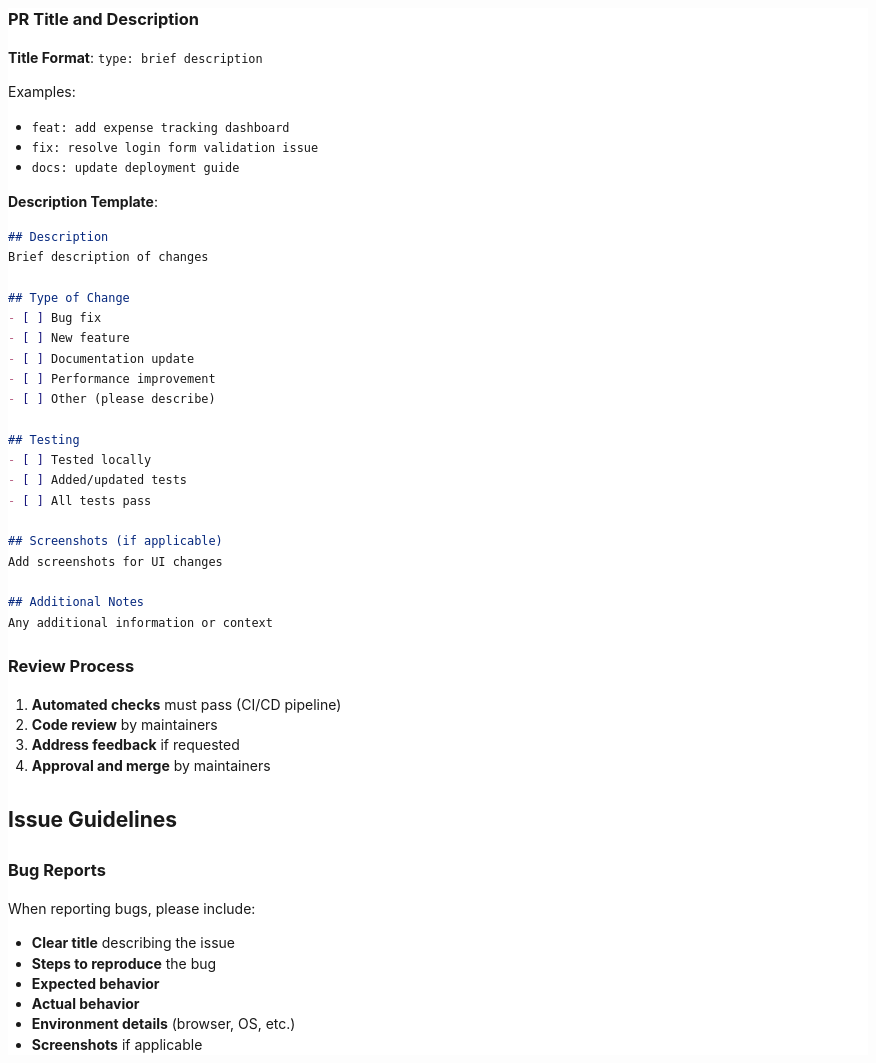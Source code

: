 ### PR Title and Description

**Title Format**: `type: brief description`

Examples:
- `feat: add expense tracking dashboard`
- `fix: resolve login form validation issue`
- `docs: update deployment guide`

**Description Template**:
```markdown
## Description
Brief description of changes

## Type of Change
- [ ] Bug fix
- [ ] New feature
- [ ] Documentation update
- [ ] Performance improvement
- [ ] Other (please describe)

## Testing
- [ ] Tested locally
- [ ] Added/updated tests
- [ ] All tests pass

## Screenshots (if applicable)
Add screenshots for UI changes

## Additional Notes
Any additional information or context
```

### Review Process

1. **Automated checks** must pass (CI/CD pipeline)
2. **Code review** by maintainers
3. **Address feedback** if requested
4. **Approval and merge** by maintainers

## Issue Guidelines

### Bug Reports

When reporting bugs, please include:

- **Clear title** describing the issue
- **Steps to reproduce** the bug
- **Expected behavior**
- **Actual behavior**
- **Environment details** (browser, OS, etc.)
- **Screenshots** if applicable
